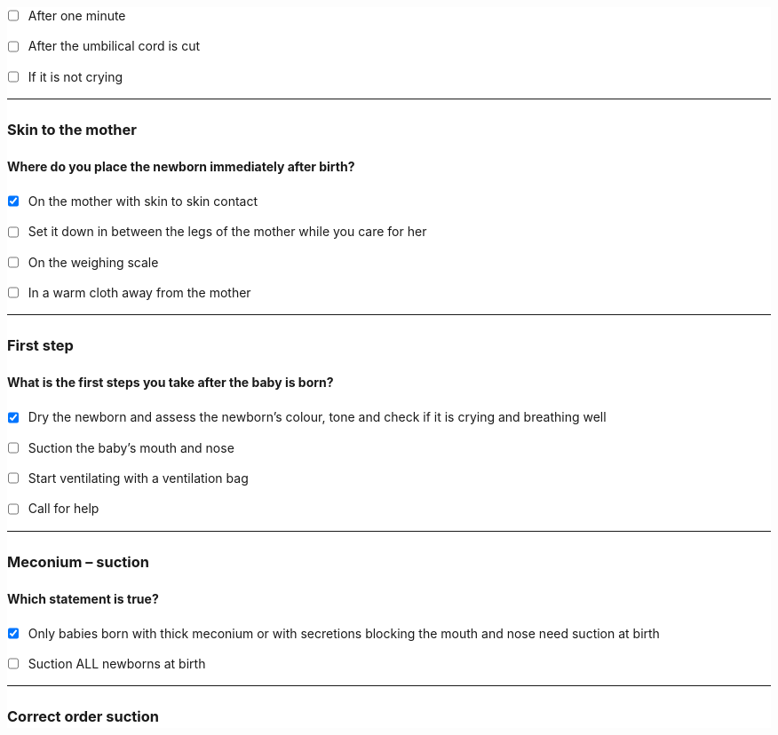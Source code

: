 - [ ] After one minute

- [ ] After the umbilical cord is cut

- [ ] If it is not crying




---

### Skin to the mother

#### Where do you place the newborn immediately after birth?

- [x] On the mother with skin to skin contact

- [ ] Set it down in between the legs of the mother while you care for her

- [ ] On the weighing scale

- [ ] In a warm cloth away from the mother




---

### First step

#### What is the first steps you take after the baby is born?

- [x] Dry the newborn and assess the newborn’s colour, tone and check if it is crying and breathing well

- [ ] Suction the baby’s mouth and nose

- [ ] Start ventilating with a ventilation bag

- [ ] Call for help




---

### Meconium – suction 

#### Which statement is true? 

- [x] Only babies born with thick meconium or with secretions blocking the mouth and nose need suction at birth

- [ ] Suction ALL newborns at birth




---

### Correct order suction
